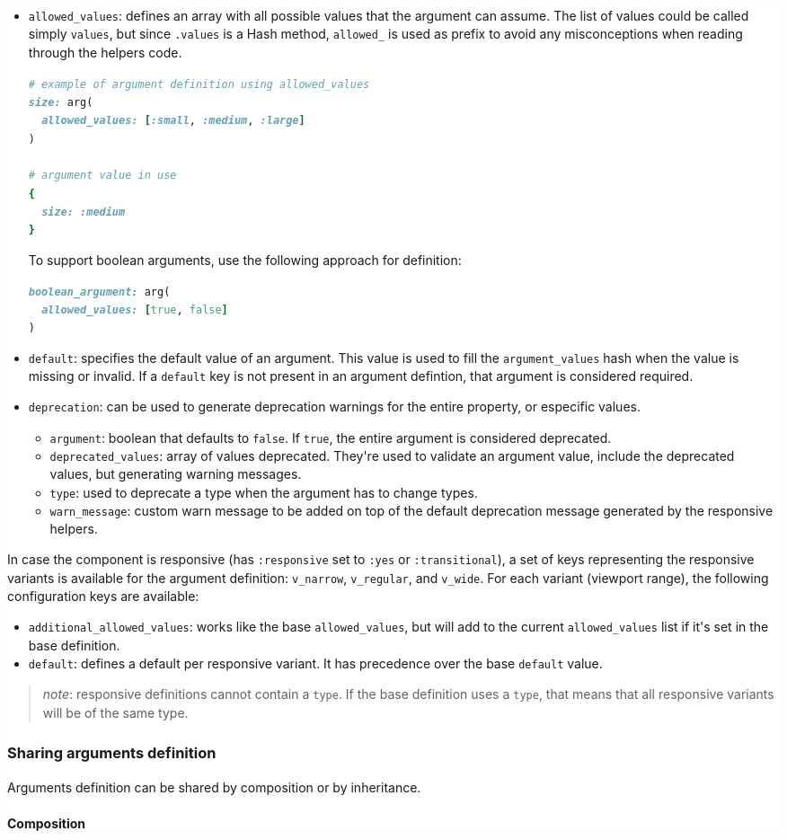 - `allowed_values`: defines an array with all possible values that the argument can assume. The list of values could be called simply `values`, but since `.values` is a Hash method, `allowed_` is used as prefix to avoid any misconceptions when reading through the helpers code.

  ```rb
  # example of argument definition using allowed_values
  size: arg(
    allowed_values: [:small, :medium, :large]
  )

  # argument value in use
  {
    size: :medium
  } 
  ```

  To support boolean arguments, use the following approach for definition:

  ```rb
  boolean_argument: arg(
    allowed_values: [true, false]
  )
  ```

- `default`: specifies the default value of an argument. This value is used to fill the `argument_values` hash when the value is missing or invalid. If a `default` key is not present in an argument defintion, that argument is considered required.
- `deprecation`: can be used to generate deprecation warnings for the entire property, or especific values.
  - `argument`: boolean that defaults to `false`. If `true`, the entire argument is considered deprecated.
  - `deprecated_values`: array of values deprecated. They're used to validate an argument value, include the deprecated values, but generating warning messages.
  - `type`: used to deprecate a type when the argument has to change types.
  - `warn_message`: custom warn message to be added on top of the default deprecation message generated by the responsive helpers.

In case the component is responsive (has `:responsive` set to `:yes` or `:transitional`), a set of keys representing the responsive variants is available for the argument definition: `v_narrow`, `v_regular`, and `v_wide`. For each variant (viewport range), the following configuration keys are available:

- `additional_allowed_values`: works like the base `allowed_values`, but will add to the current `allowed_values` list if it's set in the base definition.
- `default`: defines a default per responsive variant. It has precedence over the base `default` value.

> _note_: responsive definitions cannot contain a `type`. If the base definition uses a `type`, that means that all responsive variants will be of the same type.

### Sharing arguments definition

Arguments definition can be shared by composition or by inheritance.

#### Composition
